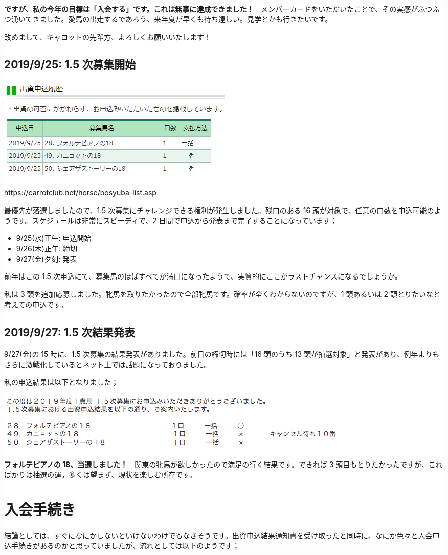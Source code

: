 **ですが、私の今年の目標は「入会する」です。これは無事に達成できました！**　メンバーカードをいただいたことで、その実感がふつふつ湧いてきました。愛馬の出走するであろう、来年夏が早くも待ち遠しい。見学とかも行きたいです。

改めまして、キャロットの先輩方、よろしくお願いいたします！

## 2019/9/25: 1.5 次募集開始

![](1_5ji.png)

https://carrotclub.net/horse/bosyuba-list.asp

最優先が落選しましたので、1.5 次募集にチャレンジできる権利が発生しました。残口のある 16 頭が対象で、任意の口数を申込可能のようです。スケジュールは非常にスピーディで、2 日間で申込から発表まで完了することになっています；

- 9/25(水)正午: 申込開始
- 9/26(木)正午: 締切
- 9/27(金)夕刻: 発表

前年はこの 1.5 次申込にて、募集馬のほぼすべてが満口になったようで、実質的にここがラストチャンスになるでしょうか。

私は 3 頭を追加応募しました。牝馬を取りたかったので全部牝馬です。確率が全くわからないのですが、1 頭あるいは 2 頭とりたいなと考えての申込です。

## 2019/9/27: 1.5 次結果発表

9/27(金)の 15 時に、1.5 次募集の結果発表がありました。前日の締切時には「16 頭のうち 13 頭が抽選対象」と発表があり、例年よりもさらに激戦化しているとネット上では話題になっておりました。

私の申込結果は以下となりました；

![](1_5ji-kekka.png)

**[フォルテピアノの 18](https://db.netkeiba.com/horse/2018105547/)、当選しました！**　関東の牝馬が欲しかったので満足の行く結果です。できれば 3 頭目もとりたかったですが、こればかりは抽選の運。多くは望まず、現状を楽しむ所存です。

# 入会手続き

結論としては、すぐになにかしないといけないわけでもなさそうです。出資申込結果通知書を受け取ったと同時に、なにか色々と入会申込手続きがあるのかと思っていましたが、流れとしては以下のようです；
